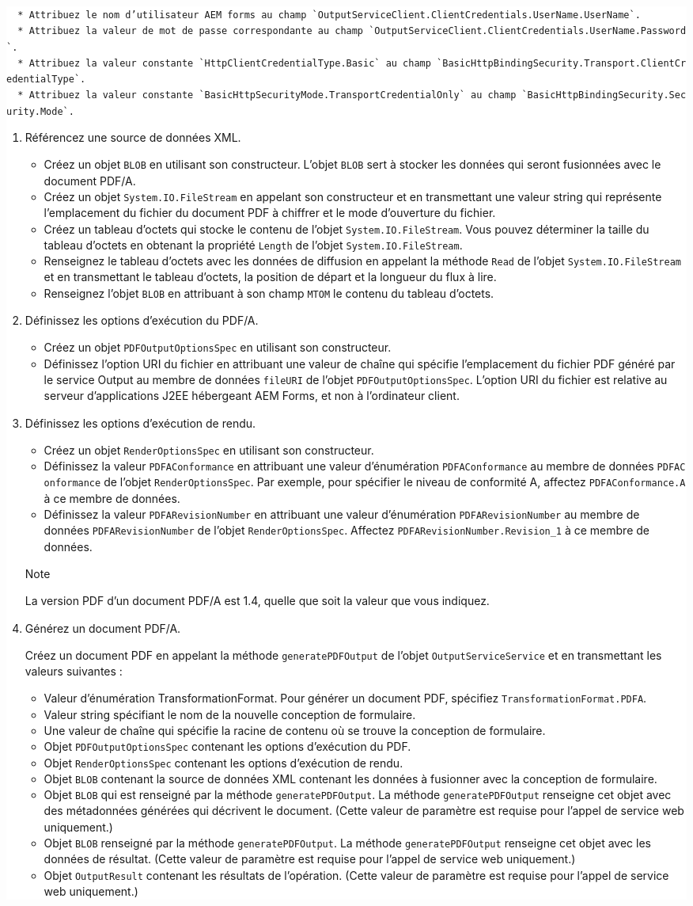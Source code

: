       * Attribuez le nom d’utilisateur AEM forms au champ `OutputServiceClient.ClientCredentials.UserName.UserName`.
      * Attribuez la valeur de mot de passe correspondante au champ `OutputServiceClient.ClientCredentials.UserName.Password`.
      * Attribuez la valeur constante `HttpClientCredentialType.Basic` au champ `BasicHttpBindingSecurity.Transport.ClientCredentialType`.
      * Attribuez la valeur constante `BasicHttpSecurityMode.TransportCredentialOnly` au champ `BasicHttpBindingSecurity.Security.Mode`.

1. Référencez une source de données XML.

   * Créez un objet `BLOB` en utilisant son constructeur. L’objet `BLOB` sert à stocker les données qui seront fusionnées avec le document PDF/A.
   * Créez un objet `System.IO.FileStream` en appelant son constructeur et en transmettant une valeur string qui représente l’emplacement du fichier du document PDF à chiffrer et le mode d’ouverture du fichier.
   * Créez un tableau d’octets qui stocke le contenu de l’objet `System.IO.FileStream`. Vous pouvez déterminer la taille du tableau d’octets en obtenant la propriété `Length` de l’objet `System.IO.FileStream`.
   * Renseignez le tableau d’octets avec les données de diffusion en appelant la méthode `Read` de l’objet `System.IO.FileStream` et en transmettant le tableau d’octets, la position de départ et la longueur du flux à lire.
   * Renseignez l’objet `BLOB` en attribuant à son champ `MTOM` le contenu du tableau d’octets.

1. Définissez les options d’exécution du PDF/A.

   * Créez un objet `PDFOutputOptionsSpec` en utilisant son constructeur.
   * Définissez l’option URI du fichier en attribuant une valeur de chaîne qui spécifie l’emplacement du fichier PDF généré par le service Output au membre de données `fileURI` de l’objet `PDFOutputOptionsSpec`. L’option URI du fichier est relative au serveur d’applications J2EE hébergeant AEM Forms, et non à l’ordinateur client.

1. Définissez les options d’exécution de rendu.

   * Créez un objet `RenderOptionsSpec` en utilisant son constructeur.
   * Définissez la valeur `PDFAConformance` en attribuant une valeur d’énumération `PDFAConformance` au membre de données `PDFAConformance` de l’objet `RenderOptionsSpec`. Par exemple, pour spécifier le niveau de conformité A, affectez `PDFAConformance.A` à ce membre de données.
   * Définissez la valeur `PDFARevisionNumber` en attribuant une valeur d’énumération `PDFARevisionNumber` au membre de données `PDFARevisionNumber` de l’objet `RenderOptionsSpec`. Affectez `PDFARevisionNumber.Revision_1` à ce membre de données.

   >[!NOTE]
   >
   >La version PDF d’un document PDF/A est 1.4, quelle que soit la valeur que vous indiquez.

1. Générez un document PDF/A.

   Créez un document PDF en appelant la méthode `generatePDFOutput` de l’objet `OutputServiceService` et en transmettant les valeurs suivantes :

   * Valeur d’énumération TransformationFormat. Pour générer un document PDF, spécifiez `TransformationFormat.PDFA`.
   * Valeur string spécifiant le nom de la nouvelle conception de formulaire.
   * Une valeur de chaîne qui spécifie la racine de contenu où se trouve la conception de formulaire.
   * Objet `PDFOutputOptionsSpec` contenant les options d’exécution du PDF.
   * Objet `RenderOptionsSpec` contenant les options d’exécution de rendu.
   * Objet `BLOB` contenant la source de données XML contenant les données à fusionner avec la conception de formulaire.
   * Objet `BLOB` qui est renseigné par la méthode `generatePDFOutput`. La méthode `generatePDFOutput` renseigne cet objet avec des métadonnées générées qui décrivent le document. (Cette valeur de paramètre est requise pour l’appel de service web uniquement.)
   * Objet `BLOB` renseigné par la méthode `generatePDFOutput`. La méthode `generatePDFOutput` renseigne cet objet avec les données de résultat. (Cette valeur de paramètre est requise pour l’appel de service web uniquement.)
   * Objet `OutputResult` contenant les résultats de l’opération. (Cette valeur de paramètre est requise pour l’appel de service web uniquement.)
